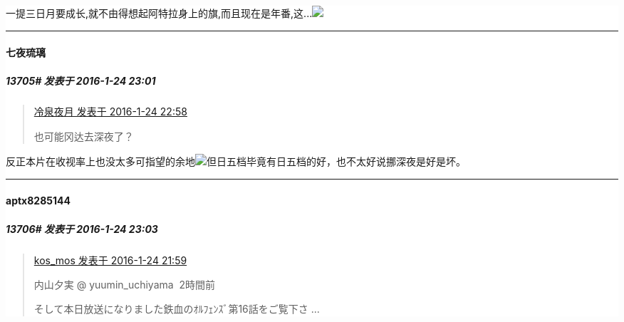
一提三日月要成长,就不由得想起阿特拉身上的旗,而且现在是年番,这...<img src="https://static.saraba1st.com/image/smiley/face/91.gif" referrerpolicy="no-referrer">


-----

####  七夜琉璃  
##### 13705#       发表于 2016-1-24 23:01


<blockquote><a href="httphttps://bbs.saraba1st.com/2b/forum.php?mod=redirect&amp;goto=findpost&amp;pid=31401839&amp;ptid=1148153" target="_blank">冷泉夜月 发表于 2016-1-24 22:58</a>

也可能冈达去深夜了？</blockquote>
反正本片在收视率上也没太多可指望的余地<img src="https://static.saraba1st.com/image/smiley/face/111.gif" referrerpolicy="no-referrer">但日五档毕竟有日五档的好，也不太好说挪深夜是好是坏。


-----

####  aptx8285144  
##### 13706#       发表于 2016-1-24 23:03


<blockquote><a href="httphttps://bbs.saraba1st.com/2b/forum.php?mod=redirect&amp;goto=findpost&amp;pid=31401486&amp;ptid=1148153" target="_blank">kos_mos 发表于 2016-1-24 21:59</a>

内山夕実 ‏@ yuumin_uchiyama  2時間前

そして本日放送になりました鉄血のｵﾙﾌｪﾝｽﾞ第16話をご覧下さ ...</blockquote>
